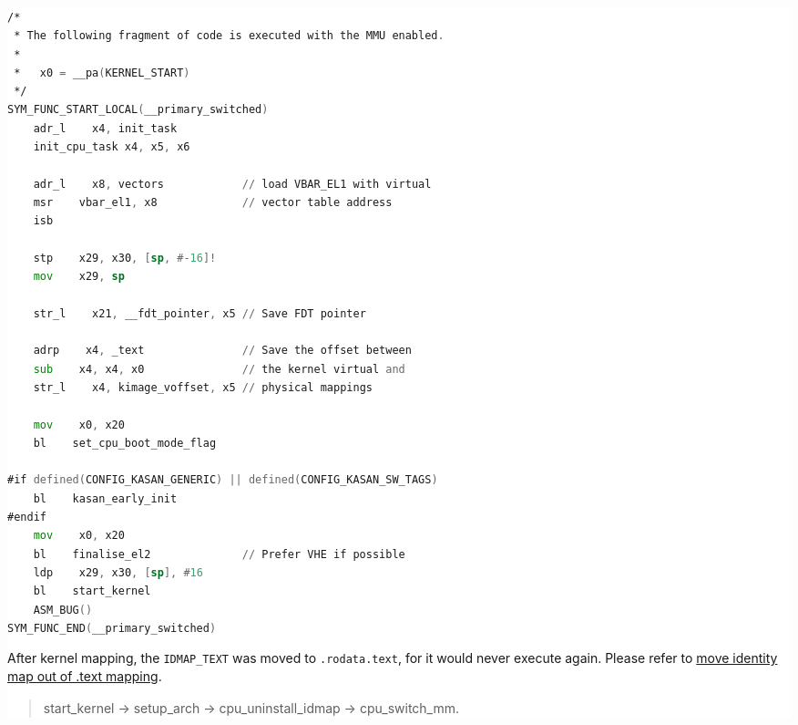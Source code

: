 ```asm title="arch/arm64/kernel/head.S" linenums="212" hl_lines="11 21 24 32"
/*
 * The following fragment of code is executed with the MMU enabled.
 *
 *   x0 = __pa(KERNEL_START)
 */
SYM_FUNC_START_LOCAL(__primary_switched)
    adr_l    x4, init_task
    init_cpu_task x4, x5, x6

    adr_l    x8, vectors            // load VBAR_EL1 with virtual
    msr    vbar_el1, x8             // vector table address
    isb

    stp    x29, x30, [sp, #-16]!
    mov    x29, sp

    str_l    x21, __fdt_pointer, x5 // Save FDT pointer

    adrp    x4, _text               // Save the offset between
    sub    x4, x4, x0               // the kernel virtual and
    str_l    x4, kimage_voffset, x5 // physical mappings

    mov    x0, x20
    bl    set_cpu_boot_mode_flag

#if defined(CONFIG_KASAN_GENERIC) || defined(CONFIG_KASAN_SW_TAGS)
    bl    kasan_early_init
#endif
    mov    x0, x20
    bl    finalise_el2              // Prefer VHE if possible
    ldp    x29, x30, [sp], #16
    bl    start_kernel
    ASM_BUG()
SYM_FUNC_END(__primary_switched)
```

After kernel mapping, the `IDMAP_TEXT` was moved to `.rodata.text`, for it would never execute again. Please refer to [move identity map out of .text mapping](https://github.com/torvalds/linux/commit/af7249b317e4d0b3d5a0ebbb7ee7a0f336ca7bca).

> start_kernel -> setup_arch -> cpu_uninstall_idmap -> cpu_switch_mm.
